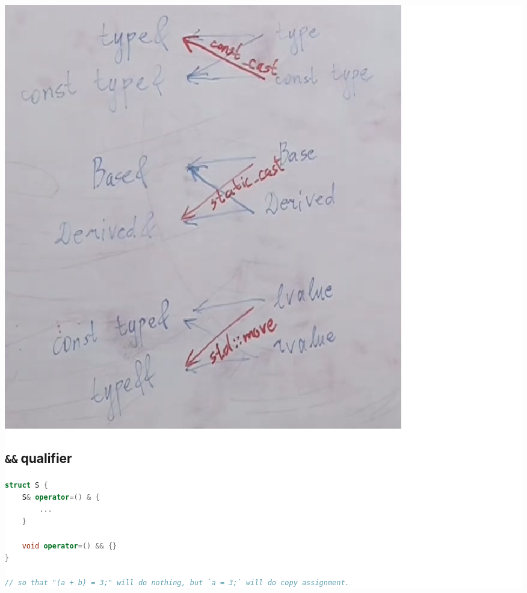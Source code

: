 ![Analoges](notes_images/analoges.png)

## `&&` qualifier

```cpp
struct S {
    S& operator=() & {
        ...
    }

    void operator=() && {}
}

// so that "(a + b) = 3;" will do nothing, but `a = 3;` will do copy assignment.
```
